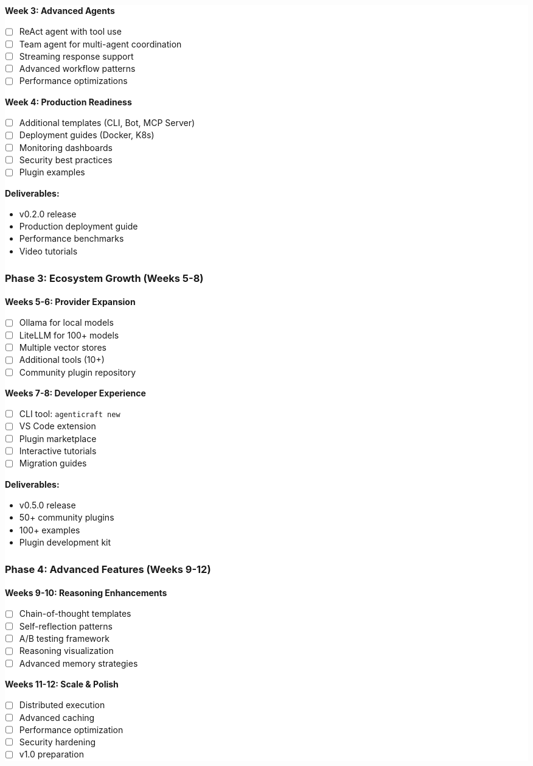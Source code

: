 **Week 3: Advanced Agents**
- [ ] ReAct agent with tool use
- [ ] Team agent for multi-agent coordination
- [ ] Streaming response support
- [ ] Advanced workflow patterns
- [ ] Performance optimizations

**Week 4: Production Readiness**
- [ ] Additional templates (CLI, Bot, MCP Server)
- [ ] Deployment guides (Docker, K8s)
- [ ] Monitoring dashboards
- [ ] Security best practices
- [ ] Plugin examples

**Deliverables:**
- v0.2.0 release
- Production deployment guide
- Performance benchmarks
- Video tutorials

### Phase 3: Ecosystem Growth (Weeks 5-8)

**Weeks 5-6: Provider Expansion**
- [ ] Ollama for local models
- [ ] LiteLLM for 100+ models
- [ ] Multiple vector stores
- [ ] Additional tools (10+)
- [ ] Community plugin repository

**Weeks 7-8: Developer Experience**
- [ ] CLI tool: `agenticraft new`
- [ ] VS Code extension
- [ ] Plugin marketplace
- [ ] Interactive tutorials
- [ ] Migration guides

**Deliverables:**
- v0.5.0 release
- 50+ community plugins
- 100+ examples
- Plugin development kit

### Phase 4: Advanced Features (Weeks 9-12)

**Weeks 9-10: Reasoning Enhancements**
- [ ] Chain-of-thought templates
- [ ] Self-reflection patterns
- [ ] A/B testing framework
- [ ] Reasoning visualization
- [ ] Advanced memory strategies

**Weeks 11-12: Scale & Polish**
- [ ] Distributed execution
- [ ] Advanced caching
- [ ] Performance optimization
- [ ] Security hardening
- [ ] v1.0 preparation

